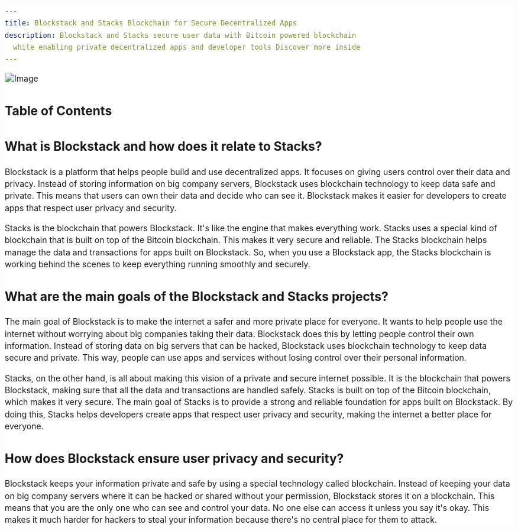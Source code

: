 ```yaml
---
title: Blockstack and Stacks Blockchain for Secure Decentralized Apps
description: Blockstack and Stacks secure user data with Bitcoin powered blockchain
  while enabling private decentralized apps and developer tools Discover more inside
---
```



![Image](images/1.jpeg)

## Table of Contents

## What is Blockstack and how does it relate to Stacks?

Blockstack is a platform that helps people build and use decentralized apps. It focuses on giving users control over their data and privacy. Instead of storing information on big company servers, Blockstack uses blockchain technology to keep data safe and private. This means that users can own their data and decide who can see it. Blockstack makes it easier for developers to create apps that respect user privacy and security.

Stacks is the blockchain that powers Blockstack. It's like the engine that makes everything work. Stacks uses a special kind of blockchain that is built on top of the Bitcoin blockchain. This makes it very secure and reliable. The Stacks blockchain helps manage the data and transactions for apps built on Blockstack. So, when you use a Blockstack app, the Stacks blockchain is working behind the scenes to keep everything running smoothly and securely.

## What are the main goals of the Blockstack and Stacks projects?

The main goal of Blockstack is to make the internet a safer and more private place for everyone. It wants to help people use the internet without worrying about big companies taking their data. Blockstack does this by letting people control their own information. Instead of storing data on big servers that can be hacked, Blockstack uses blockchain technology to keep data secure and private. This way, people can use apps and services without losing control over their personal information.

Stacks, on the other hand, is all about making this vision of a private and secure internet possible. It is the blockchain that powers Blockstack, making sure that all the data and transactions are handled safely. Stacks is built on top of the Bitcoin blockchain, which makes it very secure. The main goal of Stacks is to provide a strong and reliable foundation for apps built on Blockstack. By doing this, Stacks helps developers create apps that respect user privacy and security, making the internet a better place for everyone.

## How does Blockstack ensure user privacy and security?

Blockstack keeps your information private and safe by using a special technology called blockchain. Instead of keeping your data on big company servers where it can be hacked or shared without your permission, Blockstack stores it on a blockchain. This means that you are the only one who can see and control your data. No one else can access it unless you say it's okay. This makes it much harder for hackers to steal your information because there's no central place for them to attack.
